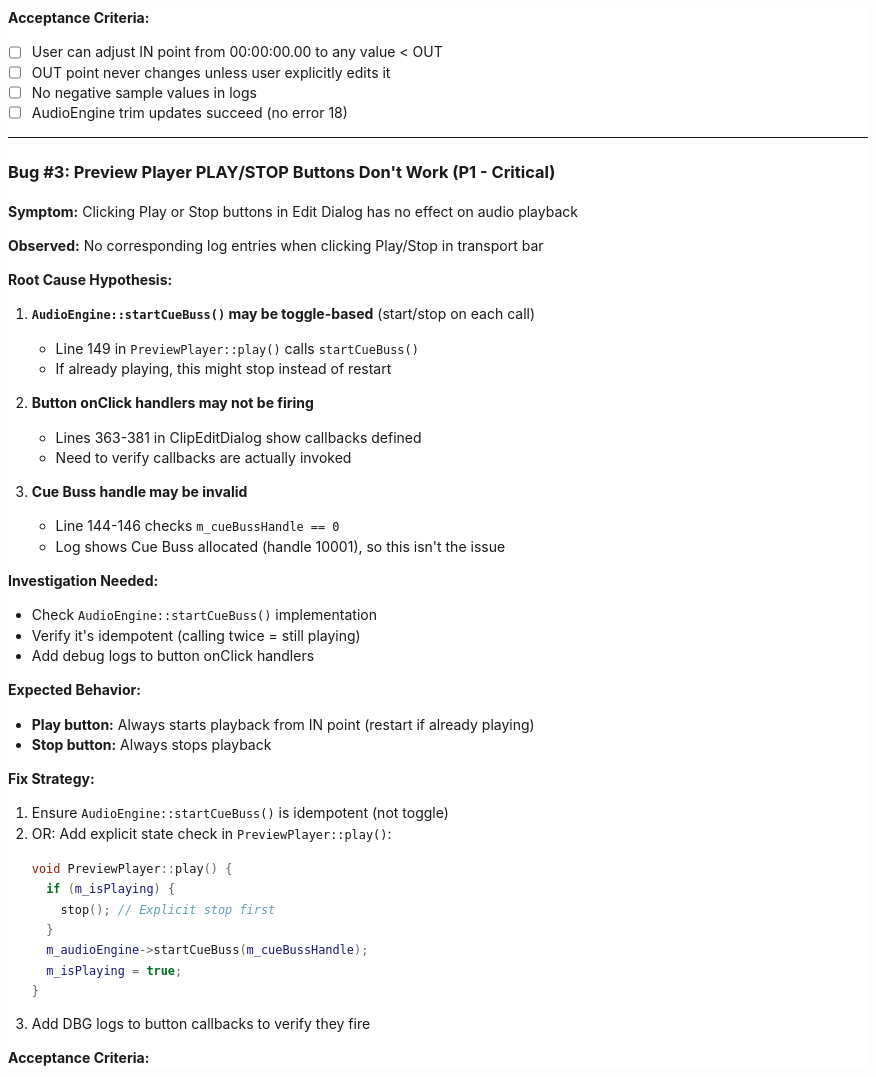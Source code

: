 **Acceptance Criteria:**

- [ ] User can adjust IN point from 00:00:00.00 to any value < OUT
- [ ] OUT point never changes unless user explicitly edits it
- [ ] No negative sample values in logs
- [ ] AudioEngine trim updates succeed (no error 18)

---

### Bug #3: Preview Player PLAY/STOP Buttons Don't Work (P1 - Critical)

**Symptom:** Clicking Play or Stop buttons in Edit Dialog has no effect on audio playback

**Observed:** No corresponding log entries when clicking Play/Stop in transport bar

**Root Cause Hypothesis:**

1. **`AudioEngine::startCueBuss()` may be toggle-based** (start/stop on each call)
   - Line 149 in `PreviewPlayer::play()` calls `startCueBuss()`
   - If already playing, this might stop instead of restart

2. **Button onClick handlers may not be firing**
   - Lines 363-381 in ClipEditDialog show callbacks defined
   - Need to verify callbacks are actually invoked

3. **Cue Buss handle may be invalid**
   - Line 144-146 checks `m_cueBussHandle == 0`
   - Log shows Cue Buss allocated (handle 10001), so this isn't the issue

**Investigation Needed:**

- Check `AudioEngine::startCueBuss()` implementation
- Verify it's idempotent (calling twice = still playing)
- Add debug logs to button onClick handlers

**Expected Behavior:**

- **Play button:** Always starts playback from IN point (restart if already playing)
- **Stop button:** Always stops playback

**Fix Strategy:**

1. Ensure `AudioEngine::startCueBuss()` is idempotent (not toggle)
2. OR: Add explicit state check in `PreviewPlayer::play()`:
   ```cpp
   void PreviewPlayer::play() {
     if (m_isPlaying) {
       stop(); // Explicit stop first
     }
     m_audioEngine->startCueBuss(m_cueBussHandle);
     m_isPlaying = true;
   }
   ```
3. Add DBG logs to button callbacks to verify they fire

**Acceptance Criteria:**
